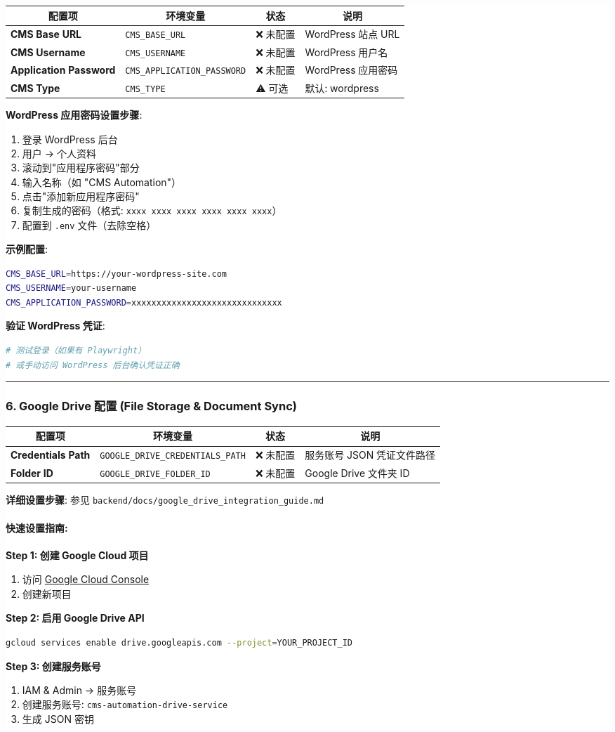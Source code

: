 | 配置项 | 环境变量 | 状态 | 说明 |
|--------|----------|------|------|
| **CMS Base URL** | `CMS_BASE_URL` | ❌ 未配置 | WordPress 站点 URL |
| **CMS Username** | `CMS_USERNAME` | ❌ 未配置 | WordPress 用户名 |
| **Application Password** | `CMS_APPLICATION_PASSWORD` | ❌ 未配置 | WordPress 应用密码 |
| **CMS Type** | `CMS_TYPE` | ⚠️ 可选 | 默认: wordpress |

**WordPress 应用密码设置步骤**:
1. 登录 WordPress 后台
2. 用户 → 个人资料
3. 滚动到"应用程序密码"部分
4. 输入名称（如 "CMS Automation"）
5. 点击"添加新应用程序密码"
6. 复制生成的密码（格式: `xxxx xxxx xxxx xxxx xxxx xxxx`）
7. 配置到 `.env` 文件（去除空格）

**示例配置**:
```bash
CMS_BASE_URL=https://your-wordpress-site.com
CMS_USERNAME=your-username
CMS_APPLICATION_PASSWORD=xxxxxxxxxxxxxxxxxxxxxxxxxxxxxx
```

**验证 WordPress 凭证**:
```bash
# 测试登录（如果有 Playwright）
# 或手动访问 WordPress 后台确认凭证正确
```

---

### 6. Google Drive 配置 (File Storage & Document Sync)

| 配置项 | 环境变量 | 状态 | 说明 |
|--------|----------|------|------|
| **Credentials Path** | `GOOGLE_DRIVE_CREDENTIALS_PATH` | ❌ 未配置 | 服务账号 JSON 凭证文件路径 |
| **Folder ID** | `GOOGLE_DRIVE_FOLDER_ID` | ❌ 未配置 | Google Drive 文件夹 ID |

**详细设置步骤**: 参见 `backend/docs/google_drive_integration_guide.md`

#### 快速设置指南:

**Step 1: 创建 Google Cloud 项目**
1. 访问 [Google Cloud Console](https://console.cloud.google.com/)
2. 创建新项目

**Step 2: 启用 Google Drive API**
```bash
gcloud services enable drive.googleapis.com --project=YOUR_PROJECT_ID
```

**Step 3: 创建服务账号**
1. IAM & Admin → 服务账号
2. 创建服务账号: `cms-automation-drive-service`
3. 生成 JSON 密钥
